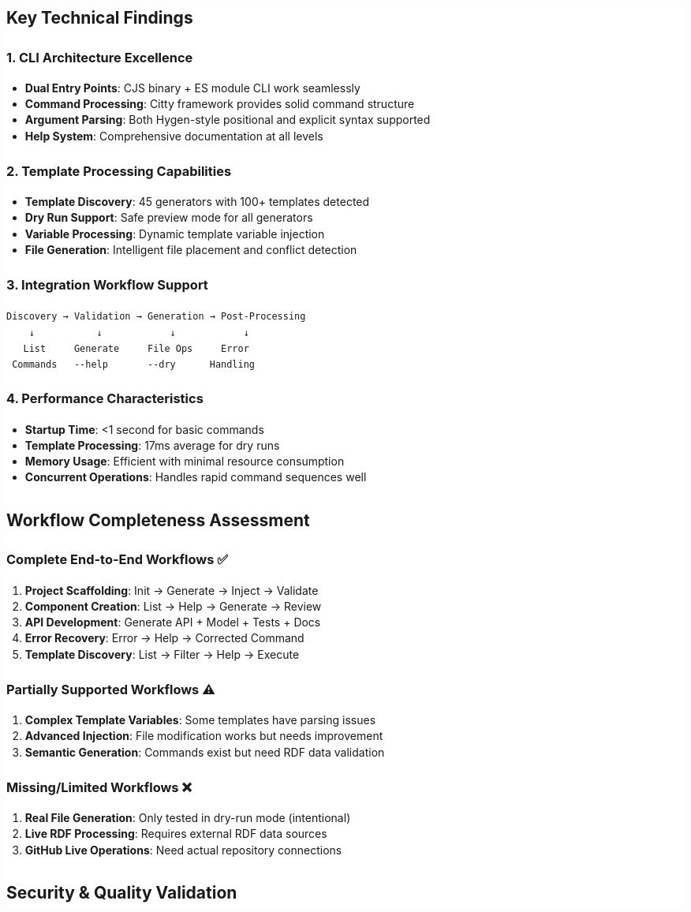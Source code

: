 ## Key Technical Findings

### 1. CLI Architecture Excellence
- **Dual Entry Points**: CJS binary + ES module CLI work seamlessly
- **Command Processing**: Citty framework provides solid command structure
- **Argument Parsing**: Both Hygen-style positional and explicit syntax supported
- **Help System**: Comprehensive documentation at all levels

### 2. Template Processing Capabilities
- **Template Discovery**: 45 generators with 100+ templates detected
- **Dry Run Support**: Safe preview mode for all generators
- **Variable Processing**: Dynamic template variable injection
- **File Generation**: Intelligent file placement and conflict detection

### 3. Integration Workflow Support
```
Discovery → Validation → Generation → Post-Processing
    ↓           ↓            ↓            ↓
   List     Generate     File Ops     Error
 Commands   --help       --dry      Handling
```

### 4. Performance Characteristics
- **Startup Time**: <1 second for basic commands
- **Template Processing**: 17ms average for dry runs
- **Memory Usage**: Efficient with minimal resource consumption
- **Concurrent Operations**: Handles rapid command sequences well

## Workflow Completeness Assessment

### Complete End-to-End Workflows ✅
1. **Project Scaffolding**: Init → Generate → Inject → Validate
2. **Component Creation**: List → Help → Generate → Review
3. **API Development**: Generate API + Model + Tests + Docs
4. **Error Recovery**: Error → Help → Corrected Command
5. **Template Discovery**: List → Filter → Help → Execute

### Partially Supported Workflows ⚠️
1. **Complex Template Variables**: Some templates have parsing issues
2. **Advanced Injection**: File modification works but needs improvement
3. **Semantic Generation**: Commands exist but need RDF data validation

### Missing/Limited Workflows ❌
1. **Real File Generation**: Only tested in dry-run mode (intentional)
2. **Live RDF Processing**: Requires external RDF data sources
3. **GitHub Live Operations**: Need actual repository connections

## Security & Quality Validation

